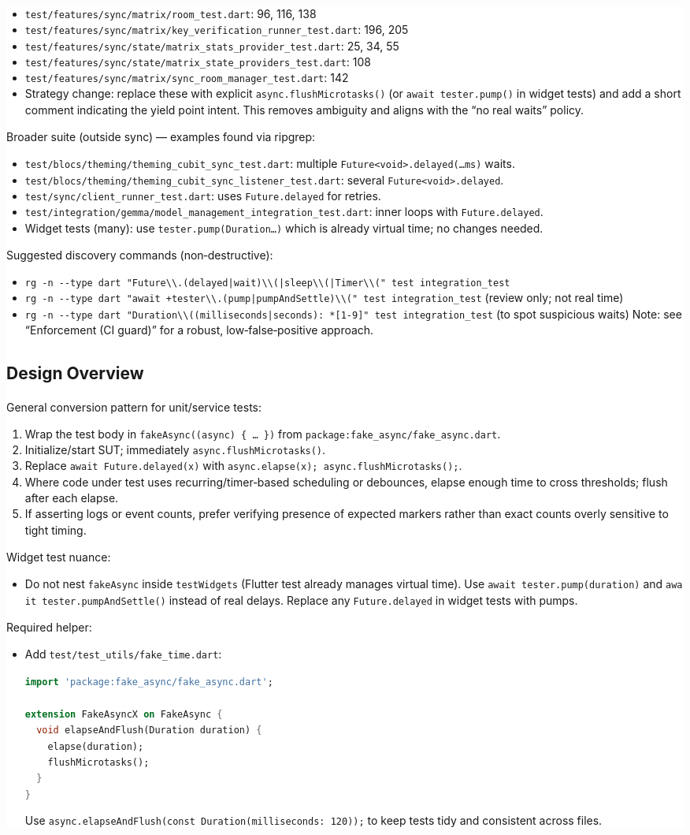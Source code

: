 - `test/features/sync/matrix/room_test.dart`: 96, 116, 138
- `test/features/sync/matrix/key_verification_runner_test.dart`: 196, 205
- `test/features/sync/state/matrix_stats_provider_test.dart`: 25, 34, 55
- `test/features/sync/state/matrix_state_providers_test.dart`: 108
- `test/features/sync/matrix/sync_room_manager_test.dart`: 142
- Strategy change: replace these with explicit `async.flushMicrotasks()` (or `await tester.pump()` in widget tests) and add a short comment indicating the yield point intent. This removes ambiguity and aligns with the “no real waits” policy.

Broader suite (outside sync) — examples found via ripgrep:

- `test/blocs/theming/theming_cubit_sync_test.dart`: multiple `Future<void>.delayed(…ms)` waits.
- `test/blocs/theming/theming_cubit_sync_listener_test.dart`: several `Future<void>.delayed`.
- `test/sync/client_runner_test.dart`: uses `Future.delayed` for retries.
- `test/integration/gemma/model_management_integration_test.dart`: inner loops with `Future.delayed`.
- Widget tests (many): use `tester.pump(Duration…)` which is already virtual time; no changes needed.

Suggested discovery commands (non‑destructive):

- `rg -n --type dart "Future\\.(delayed|wait)\\(|sleep\\(|Timer\\(" test integration_test`
- `rg -n --type dart "await +tester\\.(pump|pumpAndSettle)\\(" test integration_test` (review only; not real time)
- `rg -n --type dart "Duration\\((milliseconds|seconds): *[1-9]" test integration_test` (to spot suspicious waits)
  Note: see “Enforcement (CI guard)” for a robust, low‑false‑positive approach.

## Design Overview

General conversion pattern for unit/service tests:

1. Wrap the test body in `fakeAsync((async) { … })` from `package:fake_async/fake_async.dart`.
2. Initialize/start SUT; immediately `async.flushMicrotasks()`.
3. Replace `await Future.delayed(x)` with `async.elapse(x); async.flushMicrotasks();`.
4. Where code under test uses recurring/timer‑based scheduling or debounces, elapse enough time to cross thresholds; flush after each elapse.
5. If asserting logs or event counts, prefer verifying presence of expected markers rather than exact counts overly sensitive to tight timing.

Widget test nuance:

- Do not nest `fakeAsync` inside `testWidgets` (Flutter test already manages virtual time). Use `await tester.pump(duration)` and `await tester.pumpAndSettle()` instead of real delays. Replace any `Future.delayed` in widget tests with pumps.

Required helper:

- Add `test/test_utils/fake_time.dart`:
  ```dart
  import 'package:fake_async/fake_async.dart';

  extension FakeAsyncX on FakeAsync {
    void elapseAndFlush(Duration duration) {
      elapse(duration);
      flushMicrotasks();
    }
  }
  ```
  Use `async.elapseAndFlush(const Duration(milliseconds: 120));` to keep tests tidy and consistent across files.
